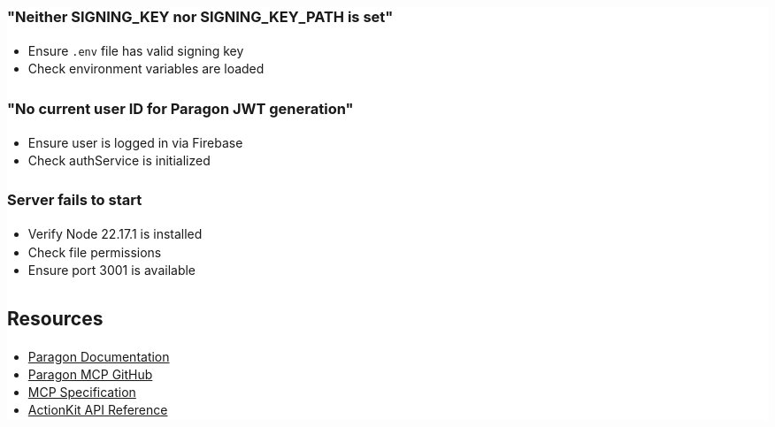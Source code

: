### "Neither SIGNING_KEY nor SIGNING_KEY_PATH is set"
- Ensure `.env` file has valid signing key
- Check environment variables are loaded

### "No current user ID for Paragon JWT generation"
- Ensure user is logged in via Firebase
- Check authService is initialized

### Server fails to start
- Verify Node 22.17.1 is installed
- Check file permissions
- Ensure port 3001 is available

## Resources

- [Paragon Documentation](https://docs.useparagon.com)
- [Paragon MCP GitHub](https://github.com/useparagon/paragon-mcp)
- [MCP Specification](https://modelcontextprotocol.com)
- [ActionKit API Reference](https://docs.useparagon.com/actionkit) 